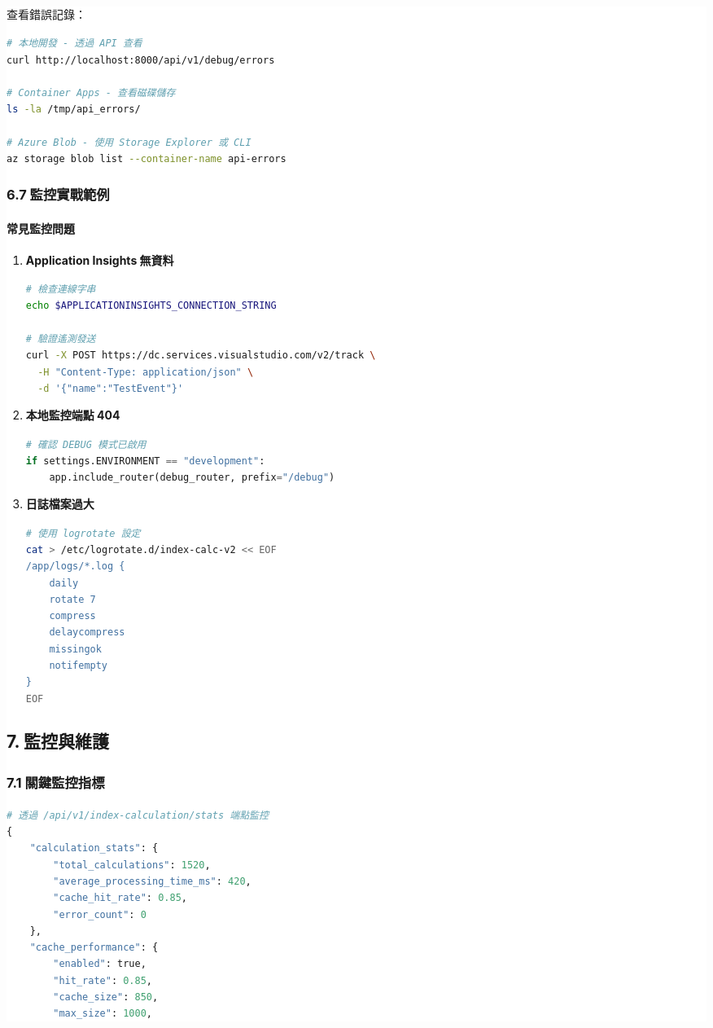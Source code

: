 查看錯誤記錄：
```bash
# 本地開發 - 透過 API 查看
curl http://localhost:8000/api/v1/debug/errors

# Container Apps - 查看磁碟儲存
ls -la /tmp/api_errors/

# Azure Blob - 使用 Storage Explorer 或 CLI
az storage blob list --container-name api-errors
```

### 6.7 監控實戰範例

#### 常見監控問題
1. **Application Insights 無資料**
   ```bash
   # 檢查連線字串
   echo $APPLICATIONINSIGHTS_CONNECTION_STRING
   
   # 驗證遙測發送
   curl -X POST https://dc.services.visualstudio.com/v2/track \
     -H "Content-Type: application/json" \
     -d '{"name":"TestEvent"}'
   ```

2. **本地監控端點 404**
   ```python
   # 確認 DEBUG 模式已啟用
   if settings.ENVIRONMENT == "development":
       app.include_router(debug_router, prefix="/debug")
   ```

3. **日誌檔案過大**
   ```bash
   # 使用 logrotate 設定
   cat > /etc/logrotate.d/index-calc-v2 << EOF
   /app/logs/*.log {
       daily
       rotate 7
       compress
       delaycompress
       missingok
       notifempty
   }
   EOF
   ```

## 7. 監控與維護

### 7.1 關鍵監控指標

```python
# 透過 /api/v1/index-calculation/stats 端點監控
{
    "calculation_stats": {
        "total_calculations": 1520,
        "average_processing_time_ms": 420,
        "cache_hit_rate": 0.85,
        "error_count": 0
    },
    "cache_performance": {
        "enabled": true,
        "hit_rate": 0.85,
        "cache_size": 850,
        "max_size": 1000,
```